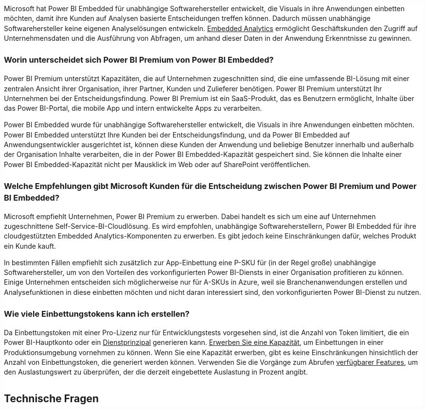 Microsoft hat Power BI Embedded für unabhängige Softwarehersteller entwickelt, die Visuals in ihre Anwendungen einbetten möchten, damit ihre Kunden auf Analysen basierte Entscheidungen treffen können. Dadurch müssen unabhängige Softwarehersteller keine eigenen Analyselösungen entwickeln. [Embedded Analytics](embedding.md) ermöglicht Geschäftskunden den Zugriff auf Unternehmensdaten und die Ausführung von Abfragen, um anhand dieser Daten in der Anwendung Erkenntnisse zu gewinnen.


### <a name="what-is-the-difference-between-power-bi-premium-and-power-bi-embedded"></a>Worin unterscheidet sich Power BI Premium von Power BI Embedded?

Power BI Premium unterstützt Kapazitäten, die auf Unternehmen zugeschnitten sind, die eine umfassende BI-Lösung mit einer zentralen Ansicht ihrer Organisation, ihrer Partner, Kunden und Zulieferer benötigen. Power BI Premium unterstützt Ihr Unternehmen bei der Entscheidungsfindung. Power BI Premium ist ein SaaS-Produkt, das es Benutzern ermöglicht, Inhalte über das Power BI-Portal, die mobile App und intern entwickelte Apps zu verarbeiten.

Power BI Embedded wurde für unabhängige Softwarehersteller entwickelt, die Visuals in ihre Anwendungen einbetten möchten. Power BI Embedded unterstützt Ihre Kunden bei der Entscheidungsfindung, und da Power BI Embedded auf Anwendungsentwickler ausgerichtet ist, können diese Kunden der Anwendung und beliebige Benutzer innerhalb und außerhalb der Organisation Inhalte verarbeiten, die in der Power BI Embedded-Kapazität gespeichert sind. Sie können die Inhalte einer Power BI Embedded-Kapazität nicht per Mausklick im Web oder auf SharePoint veröffentlichen.

### <a name="what-is-the-microsoft-recommendation-for-when-a-customer-should-buy-power-bi-premium-vs-power-bi-embedded"></a>Welche Empfehlungen gibt Microsoft Kunden für die Entscheidung zwischen Power BI Premium und Power BI Embedded?

Microsoft empfiehlt Unternehmen, Power BI Premium zu erwerben. Dabei handelt es sich um eine auf Unternehmen zugeschnittene Self-Service-BI-Cloudlösung. Es wird empfohlen, unabhängige Softwareherstellern, Power BI Embedded für ihre cloudgestützten Embedded Analytics-Komponenten zu erwerben. Es gibt jedoch keine Einschränkungen dafür, welches Produkt ein Kunde kauft.

In bestimmten Fällen empfiehlt sich zusätzlich zur App-Einbettung eine P-SKU für (in der Regel große) unabhängige Softwarehersteller, um von den Vorteilen des vorkonfigurierten Power BI-Diensts in einer Organisation profitieren zu können. Einige Unternehmen entscheiden sich möglicherweise nur für A-SKUs in Azure, weil sie Branchenanwendungen erstellen und Analysefunktionen in diese einbetten möchten und nicht daran interessiert sind, den vorkonfigurierten Power BI-Dienst zu nutzen.

### <a name="how-many-embed-tokens-can-i-create"></a>Wie viele Einbettungstokens kann ich erstellen?

Da Einbettungstoken mit einer Pro-Lizenz nur für Entwicklungstests vorgesehen sind, ist die Anzahl von Token limitiert, die ein Power BI-Hauptkonto oder ein [Dienstprinzipal](embed-service-principal.md) generieren kann. [Erwerben Sie eine Kapazität](#technical), um Einbettungen in einer Produktionsumgebung vornehmen zu können. Wenn Sie eine Kapazität erwerben, gibt es keine Einschränkungen hinsichtlich der Anzahl von Einbettungstoken, die generiert werden können. Verwenden Sie die Vorgänge zum Abrufen [verfügbarer Features](https://docs.microsoft.com/rest/api/power-bi/availablefeatures), um den Auslastungswert zu überprüfen, der die derzeit eingebettete Auslastung in Prozent angibt.

## <a name="technical"></a>Technische Fragen
